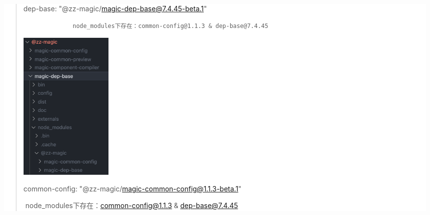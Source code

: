 > dep-base: "@zz-magic/magic-dep-base@7.4.45-beta.1"  
>
> 					node_modules下存在：common-config@1.1.3 & dep-base@7.4.45
>
> <img src="魔方相关.assets/image-20230220110605364.png" alt="image-20230220110605364" style="zoom:33%;" />
>
> common-config: "@zz-magic/magic-common-config@1.1.3-beta.1"  
>
> ​								node_modules下存在：common-config@1.1.3 & dep-base@7.4.45
>